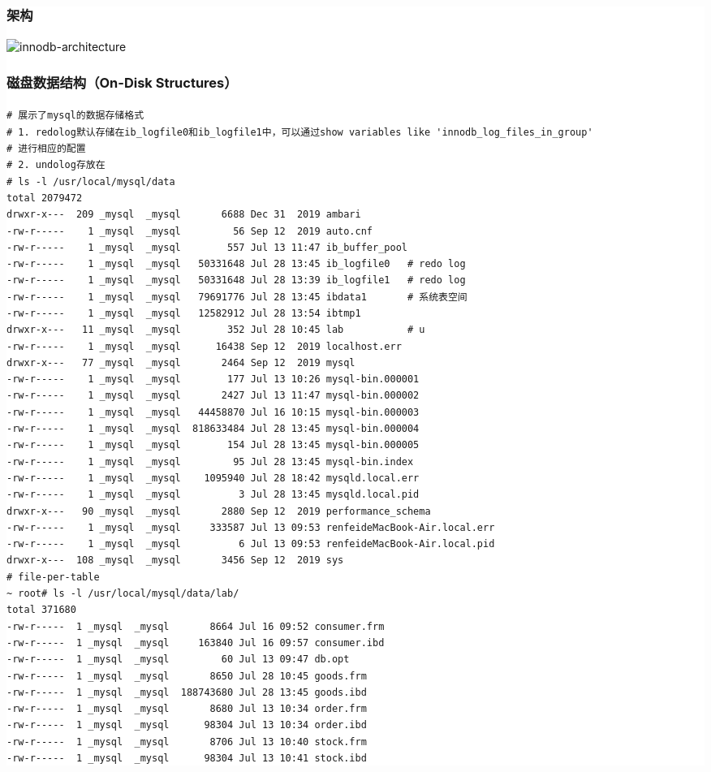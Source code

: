 ### 架构



![innodb-architecture](/Users/renfei/workspace/git/java-learning/database/mysql/images/innodb-architecture.png)



### 磁盘数据结构（On-Disk Structures）



```shell
# 展示了mysql的数据存储格式
# 1. redolog默认存储在ib_logfile0和ib_logfile1中，可以通过show variables like 'innodb_log_files_in_group'
# 进行相应的配置
# 2. undolog存放在
# ls -l /usr/local/mysql/data
total 2079472
drwxr-x---  209 _mysql  _mysql       6688 Dec 31  2019 ambari
-rw-r-----    1 _mysql  _mysql         56 Sep 12  2019 auto.cnf
-rw-r-----    1 _mysql  _mysql        557 Jul 13 11:47 ib_buffer_pool
-rw-r-----    1 _mysql  _mysql   50331648 Jul 28 13:45 ib_logfile0   # redo log
-rw-r-----    1 _mysql  _mysql   50331648 Jul 28 13:39 ib_logfile1   # redo log
-rw-r-----    1 _mysql  _mysql   79691776 Jul 28 13:45 ibdata1       # 系统表空间
-rw-r-----    1 _mysql  _mysql   12582912 Jul 28 13:54 ibtmp1
drwxr-x---   11 _mysql  _mysql        352 Jul 28 10:45 lab           # u
-rw-r-----    1 _mysql  _mysql      16438 Sep 12  2019 localhost.err
drwxr-x---   77 _mysql  _mysql       2464 Sep 12  2019 mysql
-rw-r-----    1 _mysql  _mysql        177 Jul 13 10:26 mysql-bin.000001
-rw-r-----    1 _mysql  _mysql       2427 Jul 13 11:47 mysql-bin.000002
-rw-r-----    1 _mysql  _mysql   44458870 Jul 16 10:15 mysql-bin.000003
-rw-r-----    1 _mysql  _mysql  818633484 Jul 28 13:45 mysql-bin.000004
-rw-r-----    1 _mysql  _mysql        154 Jul 28 13:45 mysql-bin.000005
-rw-r-----    1 _mysql  _mysql         95 Jul 28 13:45 mysql-bin.index
-rw-r-----    1 _mysql  _mysql    1095940 Jul 28 18:42 mysqld.local.err
-rw-r-----    1 _mysql  _mysql          3 Jul 28 13:45 mysqld.local.pid
drwxr-x---   90 _mysql  _mysql       2880 Sep 12  2019 performance_schema
-rw-r-----    1 _mysql  _mysql     333587 Jul 13 09:53 renfeideMacBook-Air.local.err
-rw-r-----    1 _mysql  _mysql          6 Jul 13 09:53 renfeideMacBook-Air.local.pid
drwxr-x---  108 _mysql  _mysql       3456 Sep 12  2019 sys
# file-per-table
~ root# ls -l /usr/local/mysql/data/lab/
total 371680
-rw-r-----  1 _mysql  _mysql       8664 Jul 16 09:52 consumer.frm
-rw-r-----  1 _mysql  _mysql     163840 Jul 16 09:57 consumer.ibd
-rw-r-----  1 _mysql  _mysql         60 Jul 13 09:47 db.opt
-rw-r-----  1 _mysql  _mysql       8650 Jul 28 10:45 goods.frm
-rw-r-----  1 _mysql  _mysql  188743680 Jul 28 13:45 goods.ibd
-rw-r-----  1 _mysql  _mysql       8680 Jul 13 10:34 order.frm
-rw-r-----  1 _mysql  _mysql      98304 Jul 13 10:34 order.ibd
-rw-r-----  1 _mysql  _mysql       8706 Jul 13 10:40 stock.frm
-rw-r-----  1 _mysql  _mysql      98304 Jul 13 10:41 stock.ibd
```
